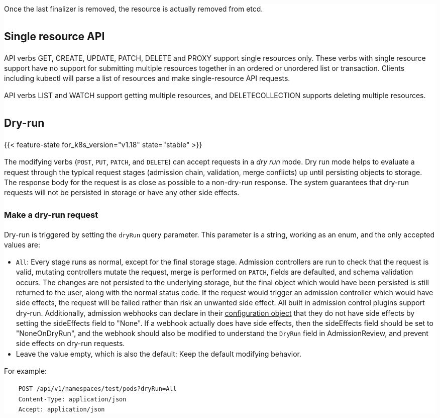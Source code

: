 Once the last finalizer is removed, the resource is actually removed from etcd.

## Single resource API

API verbs GET, CREATE, UPDATE, PATCH, DELETE and PROXY support single resources
only. These verbs with single resource support have no support for submitting
multiple resources together in an ordered or unordered list or transaction.
Clients including kubectl will parse a list of resources and make
single-resource API requests.

API verbs LIST and WATCH support getting multiple resources, and
DELETECOLLECTION supports deleting multiple resources.

## Dry-run

{{< feature-state for_k8s_version="v1.18" state="stable" >}}

The modifying verbs (`POST`, `PUT`, `PATCH`, and `DELETE`) can accept requests
in a _dry run_ mode. Dry run mode helps to evaluate a request through the
typical request stages (admission chain, validation, merge conflicts) up until
persisting objects to storage. The response body for the request is as close as
possible to a non-dry-run response. The system guarantees that dry-run requests
will not be persisted in storage or have any other side effects.

### Make a dry-run request

Dry-run is triggered by setting the `dryRun` query parameter. This parameter is
a string, working as an enum, and the only accepted values are:

- `All`: Every stage runs as normal, except for the final storage stage.
  Admission controllers are run to check that the request is valid, mutating
  controllers mutate the request, merge is performed on `PATCH`, fields are
  defaulted, and schema validation occurs. The changes are not persisted to the
  underlying storage, but the final object which would have been persisted is
  still returned to the user, along with the normal status code. If the request
  would trigger an admission controller which would have side effects, the
  request will be failed rather than risk an unwanted side effect. All built in
  admission control plugins support dry-run. Additionally, admission webhooks
  can declare in their
  [configuration object](/docs/reference/generated/kubernetes-api/v1.13/#webhook-v1beta1-admissionregistration-k8s-io)
  that they do not have side effects by setting the sideEffects field to "None".
  If a webhook actually does have side effects, then the sideEffects field
  should be set to "NoneOnDryRun", and the webhook should also be modified to
  understand the `DryRun` field in AdmissionReview, and prevent side effects on
  dry-run requests.
- Leave the value empty, which is also the default: Keep the default modifying
  behavior.

For example:

        POST /api/v1/namespaces/test/pods?dryRun=All
        Content-Type: application/json
        Accept: application/json

